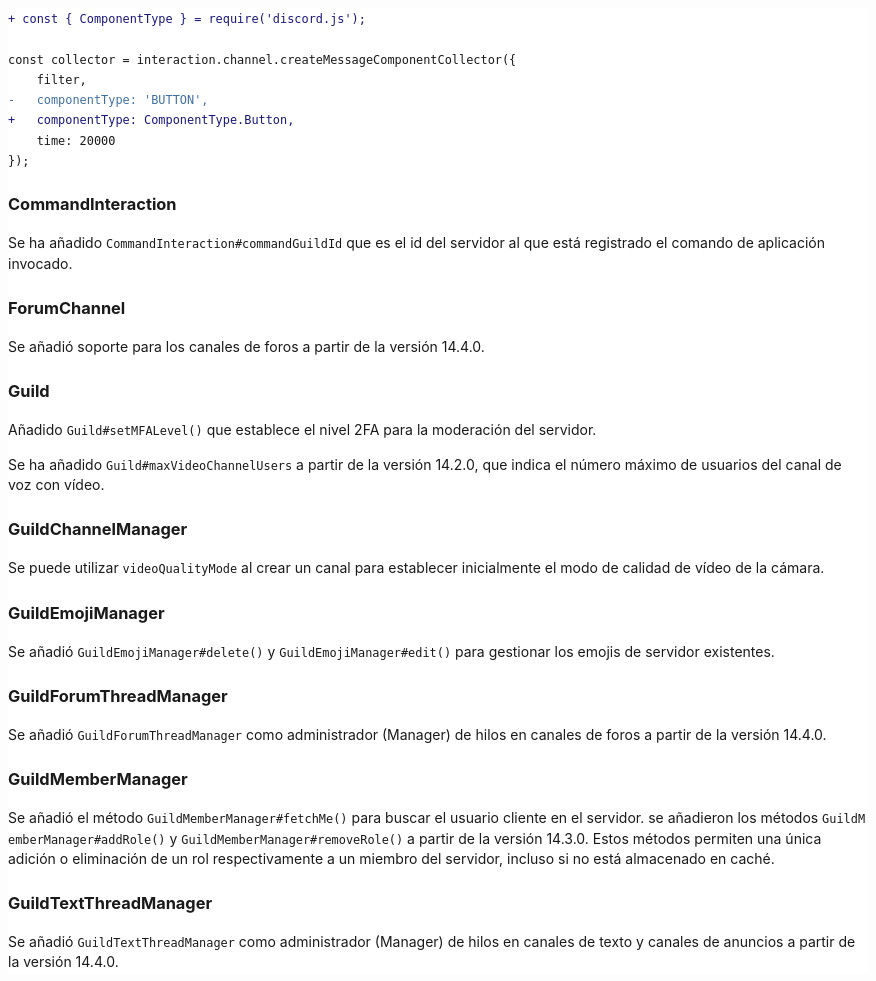 ```diff
+ const { ComponentType } = require('discord.js');

const collector = interaction.channel.createMessageComponentCollector({
	filter,
-	componentType: 'BUTTON',
+	componentType: ComponentType.Button,
	time: 20000
});
```

### CommandInteraction

Se ha añadido `CommandInteraction#commandGuildId` que es el id del servidor al que está registrado el comando de aplicación invocado.

### ForumChannel

Se añadió soporte para los canales de foros a partir de la versión 14.4.0.

### Guild

Añadido `Guild#setMFALevel()` que establece el nivel 2FA para la moderación del servidor.

Se ha añadido `Guild#maxVideoChannelUsers` a partir de la versión 14.2.0, que indica el número máximo de usuarios del canal de voz con vídeo.

### GuildChannelManager

Se puede utilizar `videoQualityMode` al crear un canal para establecer inicialmente el modo de calidad de vídeo de la cámara.

### GuildEmojiManager

Se añadió `GuildEmojiManager#delete()` y `GuildEmojiManager#edit()` para gestionar los emojis de servidor existentes.

### GuildForumThreadManager

Se añadió `GuildForumThreadManager` como administrador (Manager) de hilos en canales de foros a partir de la versión 14.4.0.

### GuildMemberManager

Se añadió el método `GuildMemberManager#fetchMe()` para buscar el usuario cliente en el servidor.
se añadieron los métodos `GuildMemberManager#addRole()` y `GuildMemberManager#removeRole()` a partir de la versión 14.3.0. Estos métodos permiten una única adición o eliminación de un rol respectivamente a un miembro del servidor, incluso si no está almacenado en caché.

### GuildTextThreadManager

Se añadió `GuildTextThreadManager` como administrador (Manager) de hilos en canales de texto y canales de anuncios a partir de la versión 14.4.0.
